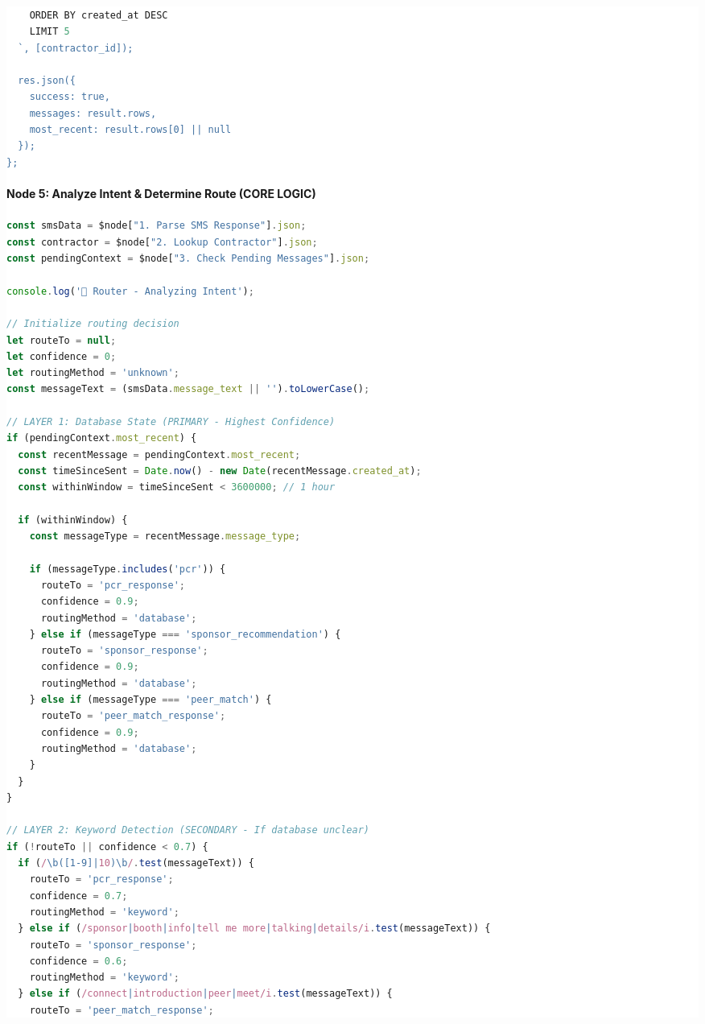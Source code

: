 ```javascript
    ORDER BY created_at DESC
    LIMIT 5
  `, [contractor_id]);

  res.json({
    success: true,
    messages: result.rows,
    most_recent: result.rows[0] || null
  });
};
```

#### Node 5: Analyze Intent & Determine Route (CORE LOGIC)

```javascript
const smsData = $node["1. Parse SMS Response"].json;
const contractor = $node["2. Lookup Contractor"].json;
const pendingContext = $node["3. Check Pending Messages"].json;

console.log('🧠 Router - Analyzing Intent');

// Initialize routing decision
let routeTo = null;
let confidence = 0;
let routingMethod = 'unknown';
const messageText = (smsData.message_text || '').toLowerCase();

// LAYER 1: Database State (PRIMARY - Highest Confidence)
if (pendingContext.most_recent) {
  const recentMessage = pendingContext.most_recent;
  const timeSinceSent = Date.now() - new Date(recentMessage.created_at);
  const withinWindow = timeSinceSent < 3600000; // 1 hour

  if (withinWindow) {
    const messageType = recentMessage.message_type;

    if (messageType.includes('pcr')) {
      routeTo = 'pcr_response';
      confidence = 0.9;
      routingMethod = 'database';
    } else if (messageType === 'sponsor_recommendation') {
      routeTo = 'sponsor_response';
      confidence = 0.9;
      routingMethod = 'database';
    } else if (messageType === 'peer_match') {
      routeTo = 'peer_match_response';
      confidence = 0.9;
      routingMethod = 'database';
    }
  }
}

// LAYER 2: Keyword Detection (SECONDARY - If database unclear)
if (!routeTo || confidence < 0.7) {
  if (/\b([1-9]|10)\b/.test(messageText)) {
    routeTo = 'pcr_response';
    confidence = 0.7;
    routingMethod = 'keyword';
  } else if (/sponsor|booth|info|tell me more|talking|details/i.test(messageText)) {
    routeTo = 'sponsor_response';
    confidence = 0.6;
    routingMethod = 'keyword';
  } else if (/connect|introduction|peer|meet/i.test(messageText)) {
    routeTo = 'peer_match_response';
```